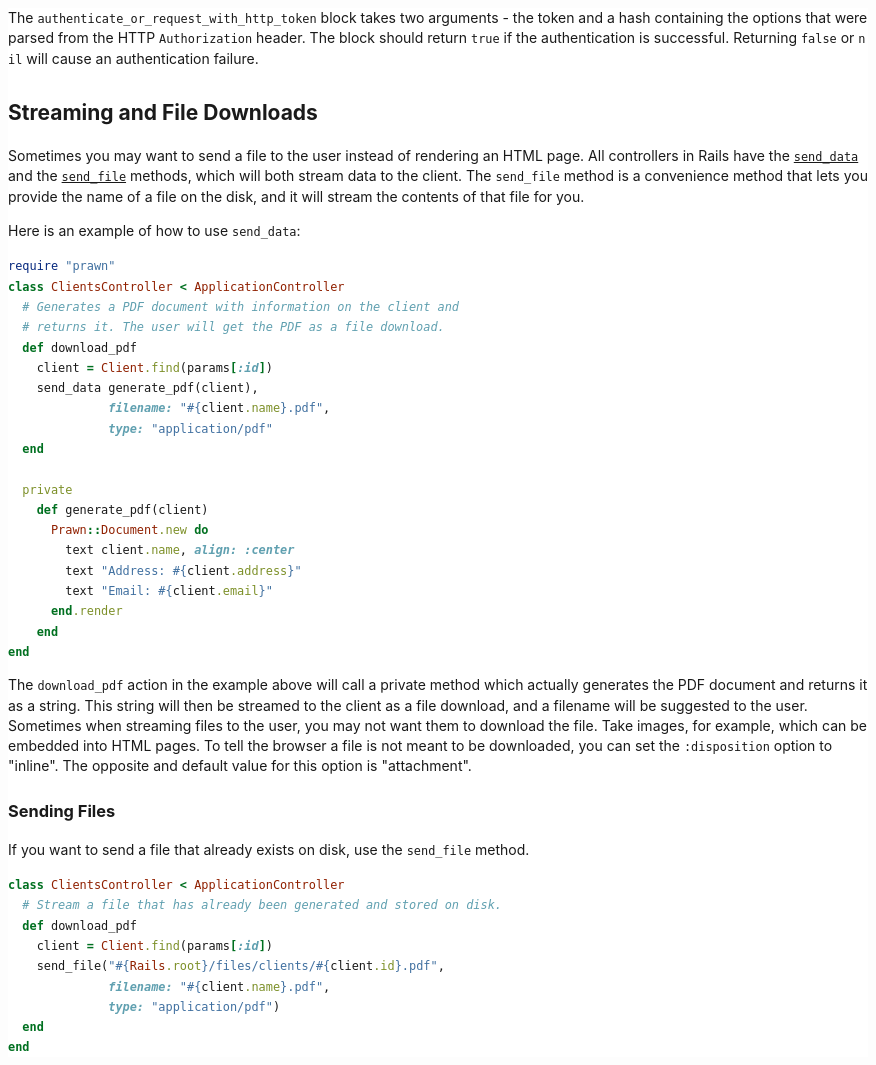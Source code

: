 The `authenticate_or_request_with_http_token` block takes two arguments - the token and a hash containing the options that were parsed from the HTTP `Authorization` header. The block should return `true` if the authentication is successful. Returning `false` or `nil` will cause an authentication failure.

[`authenticate_or_request_with_http_token`]: https://api.rubyonrails.org/classes/ActionController/HttpAuthentication/Token/ControllerMethods.html#method-i-authenticate_or_request_with_http_token

Streaming and File Downloads
----------------------------

Sometimes you may want to send a file to the user instead of rendering an HTML page. All controllers in Rails have the [`send_data`][] and the [`send_file`][] methods, which will both stream data to the client. The `send_file` method is a convenience method that lets you provide the name of a file on the disk, and it will stream the contents of that file for you.

Here is an example of how to use `send_data`:

```ruby
require "prawn"
class ClientsController < ApplicationController
  # Generates a PDF document with information on the client and
  # returns it. The user will get the PDF as a file download.
  def download_pdf
    client = Client.find(params[:id])
    send_data generate_pdf(client),
              filename: "#{client.name}.pdf",
              type: "application/pdf"
  end

  private
    def generate_pdf(client)
      Prawn::Document.new do
        text client.name, align: :center
        text "Address: #{client.address}"
        text "Email: #{client.email}"
      end.render
    end
end
```

The `download_pdf` action in the example above will call a private method which actually generates the PDF document and returns it as a string. This string will then be streamed to the client as a file download, and a filename will be suggested to the user. Sometimes when streaming files to the user, you may not want them to download the file. Take images, for example, which can be embedded into HTML pages. To tell the browser a file is not meant to be downloaded, you can set the `:disposition` option to "inline". The opposite and default value for this option is "attachment".

[`send_data`]: https://api.rubyonrails.org/classes/ActionController/DataStreaming.html#method-i-send_data
[`send_file`]: https://api.rubyonrails.org/classes/ActionController/DataStreaming.html#method-i-send_file

### Sending Files

If you want to send a file that already exists on disk, use the `send_file` method.

```ruby
class ClientsController < ApplicationController
  # Stream a file that has already been generated and stored on disk.
  def download_pdf
    client = Client.find(params[:id])
    send_file("#{Rails.root}/files/clients/#{client.id}.pdf",
              filename: "#{client.name}.pdf",
              type: "application/pdf")
  end
end
```


[`authenticate_or_request_with_http_digest`]: https://api.rubyonrails.org/classes/ActionController/HttpAuthentication/Digest/ControllerMethods.html#method-i-authenticate_or_request_with_http_digest
[`ActionController::Live`]: https://api.rubyonrails.org/classes/ActionController/Live.html
[`config.filter_parameters`]: configuring.html#config-filter-parameters
[`config.force_ssl`]: configuring.html#config-force-ssl
[`ActionDispatch::SSL`]: https://api.rubyonrails.org/classes/ActionDispatch/SSL.html
[`rescue_from`]: https://api.rubyonrails.org/classes/ActiveSupport/Rescuable/ClassMethods.html#method-i-rescue_from